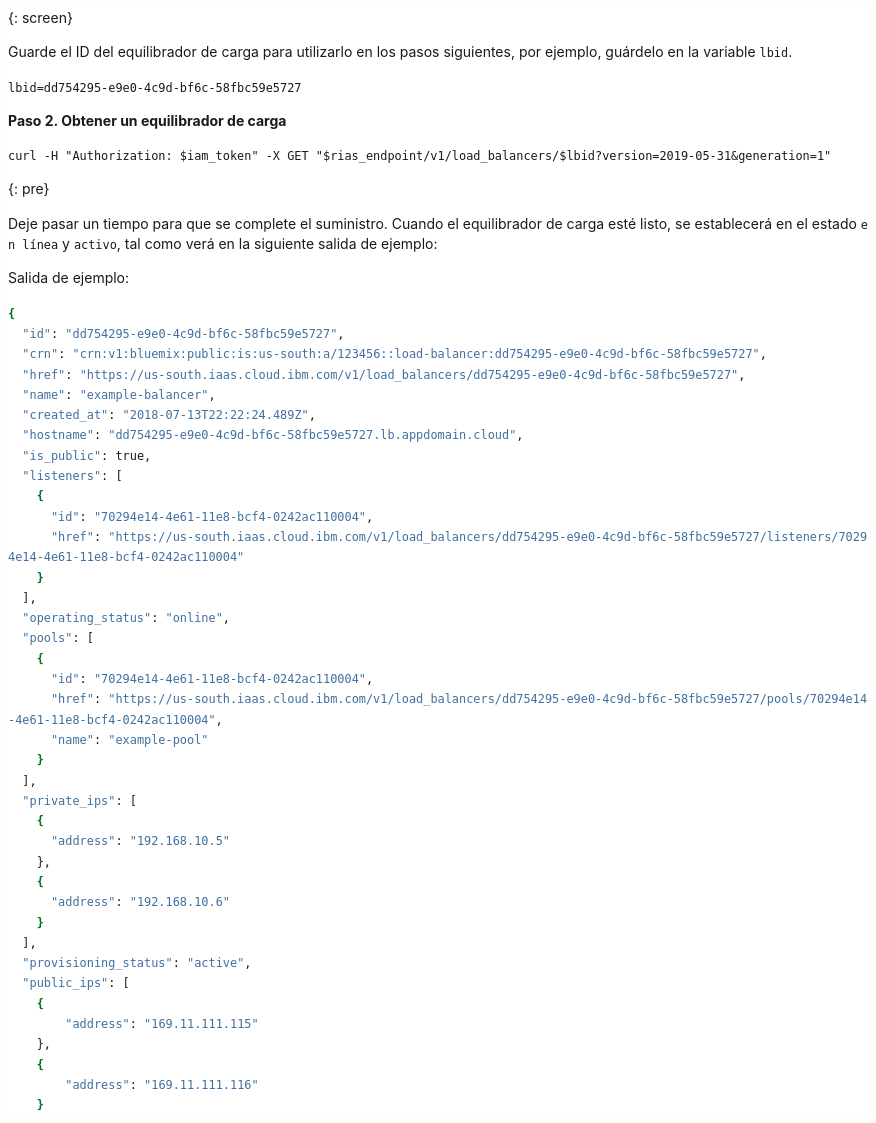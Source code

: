 ```
```
{: screen}

Guarde el ID del equilibrador de carga para utilizarlo en los pasos siguientes, por ejemplo, guárdelo en la variable `lbid`.

```
lbid=dd754295-e9e0-4c9d-bf6c-58fbc59e5727
```

**Paso 2. Obtener un equilibrador de carga**

```
curl -H "Authorization: $iam_token" -X GET "$rias_endpoint/v1/load_balancers/$lbid?version=2019-05-31&generation=1"
```
{: pre}

Deje pasar un tiempo para que se complete el suministro. Cuando el equilibrador de carga esté listo, se establecerá en el estado `en línea` y `activo`, tal como verá en la siguiente salida de ejemplo:

Salida de ejemplo:

```bash
{
  "id": "dd754295-e9e0-4c9d-bf6c-58fbc59e5727",
  "crn": "crn:v1:bluemix:public:is:us-south:a/123456::load-balancer:dd754295-e9e0-4c9d-bf6c-58fbc59e5727",
  "href": "https://us-south.iaas.cloud.ibm.com/v1/load_balancers/dd754295-e9e0-4c9d-bf6c-58fbc59e5727",
  "name": "example-balancer",
  "created_at": "2018-07-13T22:22:24.489Z",
  "hostname": "dd754295-e9e0-4c9d-bf6c-58fbc59e5727.lb.appdomain.cloud",
  "is_public": true,
  "listeners": [
    {
      "id": "70294e14-4e61-11e8-bcf4-0242ac110004",
      "href": "https://us-south.iaas.cloud.ibm.com/v1/load_balancers/dd754295-e9e0-4c9d-bf6c-58fbc59e5727/listeners/70294e14-4e61-11e8-bcf4-0242ac110004"
    }
  ],
  "operating_status": "online",
  "pools": [
    {
      "id": "70294e14-4e61-11e8-bcf4-0242ac110004",
      "href": "https://us-south.iaas.cloud.ibm.com/v1/load_balancers/dd754295-e9e0-4c9d-bf6c-58fbc59e5727/pools/70294e14-4e61-11e8-bcf4-0242ac110004",
      "name": "example-pool"
    }
  ],
  "private_ips": [
    {
      "address": "192.168.10.5"
    },
    {
      "address": "192.168.10.6"
    }
  ],
  "provisioning_status": "active",
  "public_ips": [
    {
        "address": "169.11.111.115"
    },
    {
        "address": "169.11.111.116"
    }
```